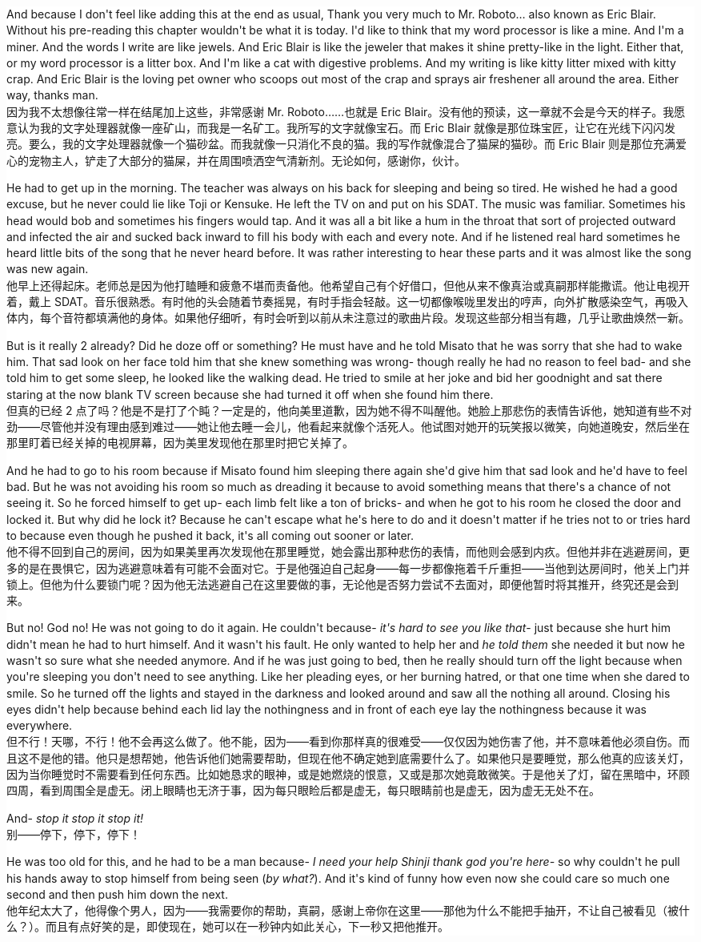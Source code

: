 And because I don't feel like adding this at the end as usual, Thank you very much to Mr. Roboto… also known as Eric Blair. Without his pre-reading this chapter wouldn't be what it is today. I'd like to think that my word processor is like a mine. And I'm a miner. And the words I write are like jewels. And Eric Blair is like the jeweler that makes it shine pretty-like in the light. Either that, or my word processor is a litter box. And I'm like a cat with digestive problems. And my writing is like kitty litter mixed with kitty crap. And Eric Blair is the loving pet owner who scoops out most of the crap and sprays air freshener all around the area. Either way, thanks man.  
因为我不太想像往常一样在结尾加上这些，非常感谢 Mr. Roboto……也就是 Eric Blair。没有他的预读，这一章就不会是今天的样子。我愿意认为我的文字处理器就像一座矿山，而我是一名矿工。我所写的文字就像宝石。而 Eric Blair 就像是那位珠宝匠，让它在光线下闪闪发亮。要么，我的文字处理器就像一个猫砂盆。而我就像一只消化不良的猫。我的写作就像混合了猫屎的猫砂。而 Eric Blair 则是那位充满爱心的宠物主人，铲走了大部分的猫屎，并在周围喷洒空气清新剂。无论如何，感谢你，伙计。

He had to get up in the morning. The teacher was always on his back for sleeping and being so tired. He wished he had a good excuse, but he never could lie like Toji or Kensuke. He left the TV on and put on his SDAT. The music was familiar. Sometimes his head would bob and sometimes his fingers would tap. And it was all a bit like a hum in the throat that sort of projected outward and infected the air and sucked back inward to fill his body with each and every note. And if he listened real hard sometimes he heard little bits of the song that he never heard before. It was rather interesting to hear these parts and it was almost like the song was new again.  
他早上还得起床。老师总是因为他打瞌睡和疲惫不堪而责备他。他希望自己有个好借口，但他从来不像真治或真嗣那样能撒谎。他让电视开着，戴上 SDAT。音乐很熟悉。有时他的头会随着节奏摇晃，有时手指会轻敲。这一切都像喉咙里发出的哼声，向外扩散感染空气，再吸入体内，每个音符都填满他的身体。如果他仔细听，有时会听到以前从未注意过的歌曲片段。发现这些部分相当有趣，几乎让歌曲焕然一新。

But is it really 2 already? Did he doze off or something? He must have and he told Misato that he was sorry that she had to wake him. That sad look on her face told him that she knew something was wrong- though really he had no reason to feel bad- and she told him to get some sleep, he looked like the walking dead. He tried to smile at her joke and bid her goodnight and sat there staring at the now blank TV screen because she had turned it off when she found him there.  
但真的已经 2 点了吗？他是不是打了个盹？一定是的，他向美里道歉，因为她不得不叫醒他。她脸上那悲伤的表情告诉他，她知道有些不对劲——尽管他并没有理由感到难过——她让他去睡一会儿，他看起来就像个活死人。他试图对她开的玩笑报以微笑，向她道晚安，然后坐在那里盯着已经关掉的电视屏幕，因为美里发现他在那里时把它关掉了。

And he had to go to his room because if Misato found him sleeping there again she'd give him that sad look and he'd have to feel bad. But he was not avoiding his room so much as dreading it because to avoid something means that there's a chance of not seeing it. So he forced himself to get up- each limb felt like a ton of bricks- and when he got to his room he closed the door and locked it. But why did he lock it? Because he can't escape what he's here to do and it doesn't matter if he tries not to or tries hard to because even though he pushed it back, it's all coming out sooner or later.  
他不得不回到自己的房间，因为如果美里再次发现他在那里睡觉，她会露出那种悲伤的表情，而他则会感到内疚。但他并非在逃避房间，更多的是在畏惧它，因为逃避意味着有可能不会面对它。于是他强迫自己起身——每一步都像拖着千斤重担——当他到达房间时，他关上门并锁上。但他为什么要锁门呢？因为他无法逃避自己在这里要做的事，无论他是否努力尝试不去面对，即便他暂时将其推开，终究还是会到来。

But no! God no! He was not going to do it again. He couldn't because- _it's hard to see you like that_- just because she hurt him didn't mean he had to hurt himself. And it wasn't his fault. He only wanted to help her and _he told them_ she needed it but now he wasn't so sure what she needed anymore. And if he was just going to bed, then he really should turn off the light because when you're sleeping you don't need to see anything. Like her pleading eyes, or her burning hatred, or that one time when she dared to smile. So he turned off the lights and stayed in the darkness and looked around and saw all the nothing all around. Closing his eyes didn't help because behind each lid lay the nothingness and in front of each eye lay the nothingness because it was everywhere.  
但不行！天哪，不行！他不会再这么做了。他不能，因为——看到你那样真的很难受——仅仅因为她伤害了他，并不意味着他必须自伤。而且这不是他的错。他只是想帮她，他告诉他们她需要帮助，但现在他不确定她到底需要什么了。如果他只是要睡觉，那么他真的应该关灯，因为当你睡觉时不需要看到任何东西。比如她恳求的眼神，或是她燃烧的恨意，又或是那次她竟敢微笑。于是他关了灯，留在黑暗中，环顾四周，看到周围全是虚无。闭上眼睛也无济于事，因为每只眼睑后都是虚无，每只眼睛前也是虚无，因为虚无无处不在。

And- _stop it stop it stop it!_  
别——停下，停下，停下！

He was too old for this, and he had to be a man because- _I need your help Shinji thank god you're here-_ so why couldn't he pull his hands away to stop himself from being seen (_by what?_). And it's kind of funny how even now she could care so much one second and then push him down the next.  
他年纪太大了，他得像个男人，因为——我需要你的帮助，真嗣，感谢上帝你在这里——那他为什么不能把手抽开，不让自己被看见（被什么？）。而且有点好笑的是，即使现在，她可以在一秒钟内如此关心，下一秒又把他推开。
